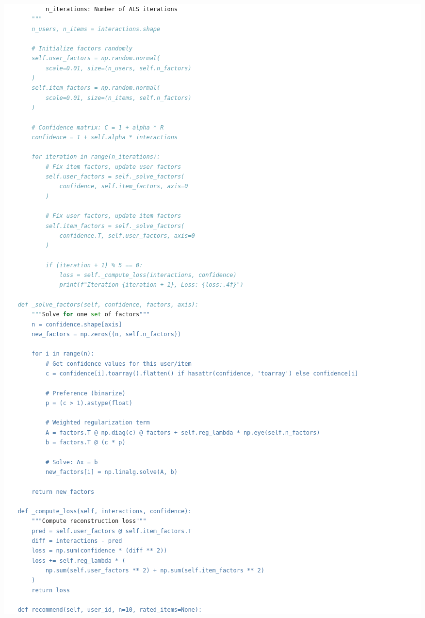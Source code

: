 ```python
            n_iterations: Number of ALS iterations
        """
        n_users, n_items = interactions.shape

        # Initialize factors randomly
        self.user_factors = np.random.normal(
            scale=0.01, size=(n_users, self.n_factors)
        )
        self.item_factors = np.random.normal(
            scale=0.01, size=(n_items, self.n_factors)
        )

        # Confidence matrix: C = 1 + alpha * R
        confidence = 1 + self.alpha * interactions

        for iteration in range(n_iterations):
            # Fix item factors, update user factors
            self.user_factors = self._solve_factors(
                confidence, self.item_factors, axis=0
            )

            # Fix user factors, update item factors
            self.item_factors = self._solve_factors(
                confidence.T, self.user_factors, axis=0
            )

            if (iteration + 1) % 5 == 0:
                loss = self._compute_loss(interactions, confidence)
                print(f"Iteration {iteration + 1}, Loss: {loss:.4f}")

    def _solve_factors(self, confidence, factors, axis):
        """Solve for one set of factors"""
        n = confidence.shape[axis]
        new_factors = np.zeros((n, self.n_factors))

        for i in range(n):
            # Get confidence values for this user/item
            c = confidence[i].toarray().flatten() if hasattr(confidence, 'toarray') else confidence[i]

            # Preference (binarize)
            p = (c > 1).astype(float)

            # Weighted regularization term
            A = factors.T @ np.diag(c) @ factors + self.reg_lambda * np.eye(self.n_factors)
            b = factors.T @ (c * p)

            # Solve: Ax = b
            new_factors[i] = np.linalg.solve(A, b)

        return new_factors

    def _compute_loss(self, interactions, confidence):
        """Compute reconstruction loss"""
        pred = self.user_factors @ self.item_factors.T
        diff = interactions - pred
        loss = np.sum(confidence * (diff ** 2))
        loss += self.reg_lambda * (
            np.sum(self.user_factors ** 2) + np.sum(self.item_factors ** 2)
        )
        return loss

    def recommend(self, user_id, n=10, rated_items=None):
```